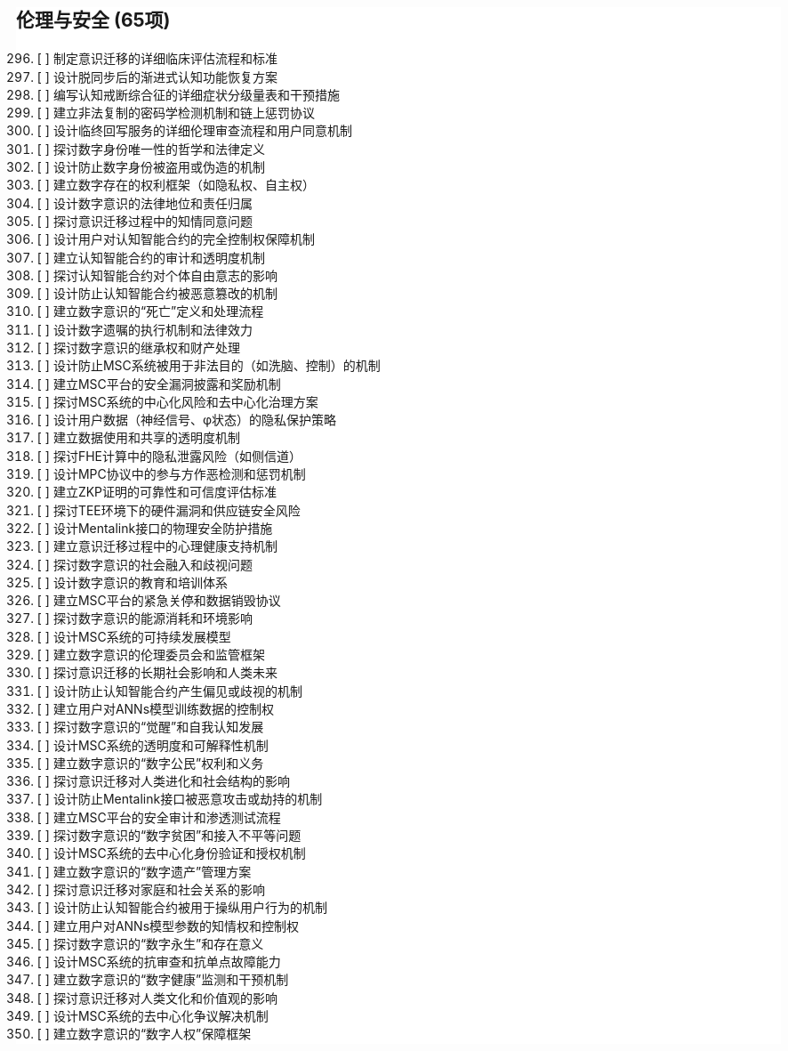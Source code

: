 ## 伦理与安全 (65项)
296. [ ] 制定意识迁移的详细临床评估流程和标准
297. [ ] 设计脱同步后的渐进式认知功能恢复方案
298. [ ] 编写认知戒断综合征的详细症状分级量表和干预措施
299. [ ] 建立非法复制的密码学检测机制和链上惩罚协议
300. [ ] 设计临终回写服务的详细伦理审查流程和用户同意机制
301. [ ] 探讨数字身份唯一性的哲学和法律定义
302. [ ] 设计防止数字身份被盗用或伪造的机制
303. [ ] 建立数字存在的权利框架（如隐私权、自主权）
304. [ ] 设计数字意识的法律地位和责任归属
305. [ ] 探讨意识迁移过程中的知情同意问题
306. [ ] 设计用户对认知智能合约的完全控制权保障机制
307. [ ] 建立认知智能合约的审计和透明度机制
308. [ ] 探讨认知智能合约对个体自由意志的影响
309. [ ] 设计防止认知智能合约被恶意篡改的机制
310. [ ] 建立数字意识的“死亡”定义和处理流程
311. [ ] 设计数字遗嘱的执行机制和法律效力
312. [ ] 探讨数字意识的继承权和财产处理
313. [ ] 设计防止MSC系统被用于非法目的（如洗脑、控制）的机制
314. [ ] 建立MSC平台的安全漏洞披露和奖励机制
315. [ ] 探讨MSC系统的中心化风险和去中心化治理方案
316. [ ] 设计用户数据（神经信号、φ状态）的隐私保护策略
317. [ ] 建立数据使用和共享的透明度机制
318. [ ] 探讨FHE计算中的隐私泄露风险（如侧信道）
319. [ ] 设计MPC协议中的参与方作恶检测和惩罚机制
320. [ ] 建立ZKP证明的可靠性和可信度评估标准
321. [ ] 探讨TEE环境下的硬件漏洞和供应链安全风险
322. [ ] 设计Mentalink接口的物理安全防护措施
323. [ ] 建立意识迁移过程中的心理健康支持机制
324. [ ] 探讨数字意识的社会融入和歧视问题
325. [ ] 设计数字意识的教育和培训体系
326. [ ] 建立MSC平台的紧急关停和数据销毁协议
327. [ ] 探讨数字意识的能源消耗和环境影响
328. [ ] 设计MSC系统的可持续发展模型
329. [ ] 建立数字意识的伦理委员会和监管框架
330. [ ] 探讨意识迁移的长期社会影响和人类未来
331. [ ] 设计防止认知智能合约产生偏见或歧视的机制
332. [ ] 建立用户对ANNs模型训练数据的控制权
333. [ ] 探讨数字意识的“觉醒”和自我认知发展
334. [ ] 设计MSC系统的透明度和可解释性机制
335. [ ] 建立数字意识的“数字公民”权利和义务
336. [ ] 探讨意识迁移对人类进化和社会结构的影响
337. [ ] 设计防止Mentalink接口被恶意攻击或劫持的机制
338. [ ] 建立MSC平台的安全审计和渗透测试流程
339. [ ] 探讨数字意识的“数字贫困”和接入不平等问题
340. [ ] 设计MSC系统的去中心化身份验证和授权机制
341. [ ] 建立数字意识的“数字遗产”管理方案
342. [ ] 探讨意识迁移对家庭和社会关系的影响
343. [ ] 设计防止认知智能合约被用于操纵用户行为的机制
344. [ ] 建立用户对ANNs模型参数的知情权和控制权
345. [ ] 探讨数字意识的“数字永生”和存在意义
346. [ ] 设计MSC系统的抗审查和抗单点故障能力
347. [ ] 建立数字意识的“数字健康”监测和干预机制
348. [ ] 探讨意识迁移对人类文化和价值观的影响
349. [ ] 设计MSC系统的去中心化争议解决机制
350. [ ] 建立数字意识的“数字人权”保障框架
